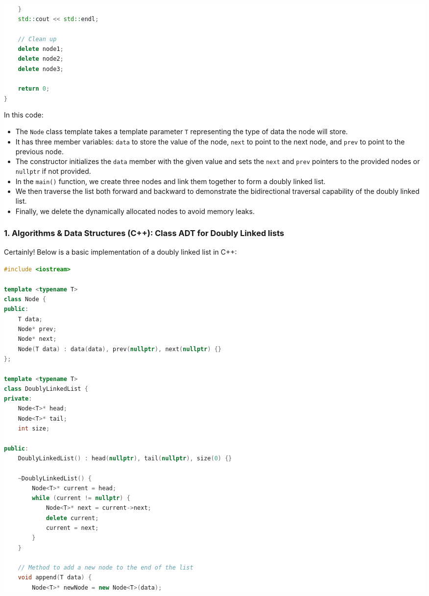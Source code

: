 ```cpp
    }
    std::cout << std::endl;

    // Clean up
    delete node1;
    delete node2;
    delete node3;

    return 0;
}
```

In this code:

* The `Node` class template takes a template parameter `T` representing the type of data the node will store.
* It has three member variables: `data` to store the value of the node, `next` to point to the next node, and `prev` to point to the previous node.
* The constructor initializes the `data` member with the given value and sets the `next` and `prev` pointers to the provided nodes or `nullptr` if not provided.
* In the `main()` function, we create three nodes and link them together to form a doubly linked list.
* We then traverse the list both forward and backward to demonstrate the bidirectional traversal capability of the doubly linked list.
* Finally, we delete the dynamically allocated nodes to avoid memory leaks.

### 1. Algorithms & Data Structures (C++): Class ADT for Doubly Linked lists

Certainly! Below is a basic implementation of a doubly linked list in C++:

```cpp
#include <iostream>

template <typename T>
class Node {
public:
    T data;
    Node* prev;
    Node* next;
    Node(T data) : data(data), prev(nullptr), next(nullptr) {}
};

template <typename T>
class DoublyLinkedList {
private:
    Node<T>* head;
    Node<T>* tail;
    int size;

public:
    DoublyLinkedList() : head(nullptr), tail(nullptr), size(0) {}

    ~DoublyLinkedList() {
        Node<T>* current = head;
        while (current != nullptr) {
            Node<T>* next = current->next;
            delete current;
            current = next;
        }
    }

    // Method to add a new node to the end of the list
    void append(T data) {
        Node<T>* newNode = new Node<T>(data);
```